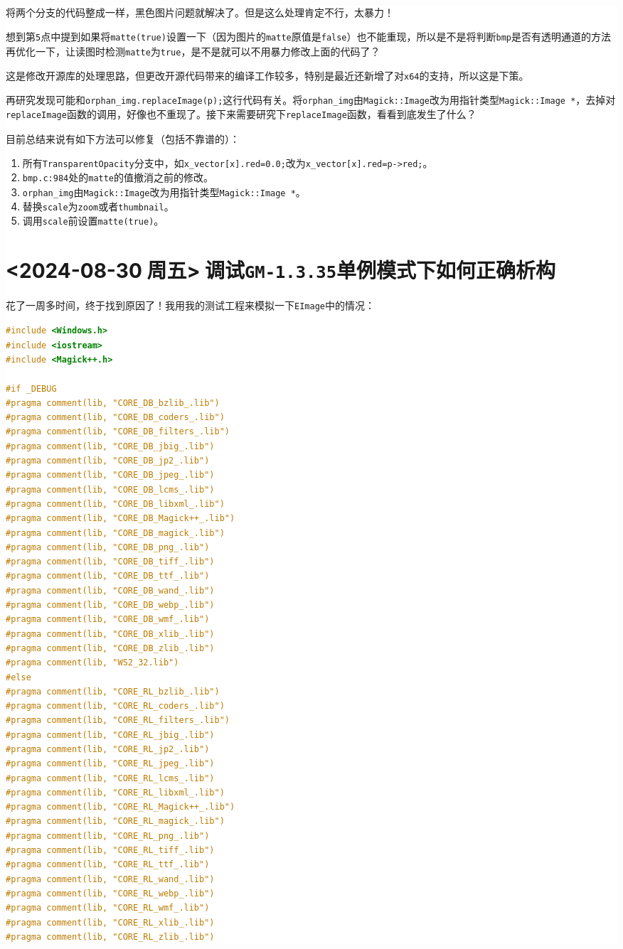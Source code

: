 将两个分支的代码整成一样，黑色图片问题就解决了。但是这么处理肯定不行，太暴力！

想到第`5`点中提到如果将`matte(true)`设置一下（因为图片的`matte`原值是`false`）也不能重现，所以是不是将判断`bmp`是否有透明通道的方法再优化一下，让读图时检测`matte`为`true`，是不是就可以不用暴力修改上面的代码了？

这是修改开源库的处理思路，但更改开源代码带来的编译工作较多，特别是最近还新增了对`x64`的支持，所以这是下策。

再研究发现可能和`orphan_img.replaceImage(p);`这行代码有关。将`orphan_img`由`Magick::Image`改为用指针类型`Magick::Image *`，去掉对`replaceImage`函数的调用，好像也不重现了。接下来需要研究下`replaceImage`函数，看看到底发生了什么？

目前总结来说有如下方法可以修复（包括不靠谱的）：

1. 所有`TransparentOpacity`分支中，如`x_vector[x].red=0.0;`改为`x_vector[x].red=p->red;`。
2. `bmp.c:984`处的`matte`的值撤消之前的修改。
3. `orphan_img`由`Magick::Image`改为用指针类型`Magick::Image *`。
4. 替换`scale`为`zoom`或者`thumbnail`。
5. 调用`scale`前设置`matte(true)`。

# <2024-08-30 周五> 调试`GM-1.3.35`单例模式下如何正确析构

花了一周多时间，终于找到原因了！我用我的测试工程来模拟一下`EImage`中的情况：

``` c++
#include <Windows.h>
#include <iostream>
#include <Magick++.h>

#if _DEBUG
#pragma comment(lib, "CORE_DB_bzlib_.lib")
#pragma comment(lib, "CORE_DB_coders_.lib")
#pragma comment(lib, "CORE_DB_filters_.lib")
#pragma comment(lib, "CORE_DB_jbig_.lib")
#pragma comment(lib, "CORE_DB_jp2_.lib")
#pragma comment(lib, "CORE_DB_jpeg_.lib")
#pragma comment(lib, "CORE_DB_lcms_.lib")
#pragma comment(lib, "CORE_DB_libxml_.lib")
#pragma comment(lib, "CORE_DB_Magick++_.lib")
#pragma comment(lib, "CORE_DB_magick_.lib")
#pragma comment(lib, "CORE_DB_png_.lib")
#pragma comment(lib, "CORE_DB_tiff_.lib")
#pragma comment(lib, "CORE_DB_ttf_.lib")
#pragma comment(lib, "CORE_DB_wand_.lib")
#pragma comment(lib, "CORE_DB_webp_.lib")
#pragma comment(lib, "CORE_DB_wmf_.lib")
#pragma comment(lib, "CORE_DB_xlib_.lib")
#pragma comment(lib, "CORE_DB_zlib_.lib")
#pragma comment(lib, "WS2_32.lib")
#else
#pragma comment(lib, "CORE_RL_bzlib_.lib")
#pragma comment(lib, "CORE_RL_coders_.lib")
#pragma comment(lib, "CORE_RL_filters_.lib")
#pragma comment(lib, "CORE_RL_jbig_.lib")
#pragma comment(lib, "CORE_RL_jp2_.lib")
#pragma comment(lib, "CORE_RL_jpeg_.lib")
#pragma comment(lib, "CORE_RL_lcms_.lib")
#pragma comment(lib, "CORE_RL_libxml_.lib")
#pragma comment(lib, "CORE_RL_Magick++_.lib")
#pragma comment(lib, "CORE_RL_magick_.lib")
#pragma comment(lib, "CORE_RL_png_.lib")
#pragma comment(lib, "CORE_RL_tiff_.lib")
#pragma comment(lib, "CORE_RL_ttf_.lib")
#pragma comment(lib, "CORE_RL_wand_.lib")
#pragma comment(lib, "CORE_RL_webp_.lib")
#pragma comment(lib, "CORE_RL_wmf_.lib")
#pragma comment(lib, "CORE_RL_xlib_.lib")
#pragma comment(lib, "CORE_RL_zlib_.lib")
```